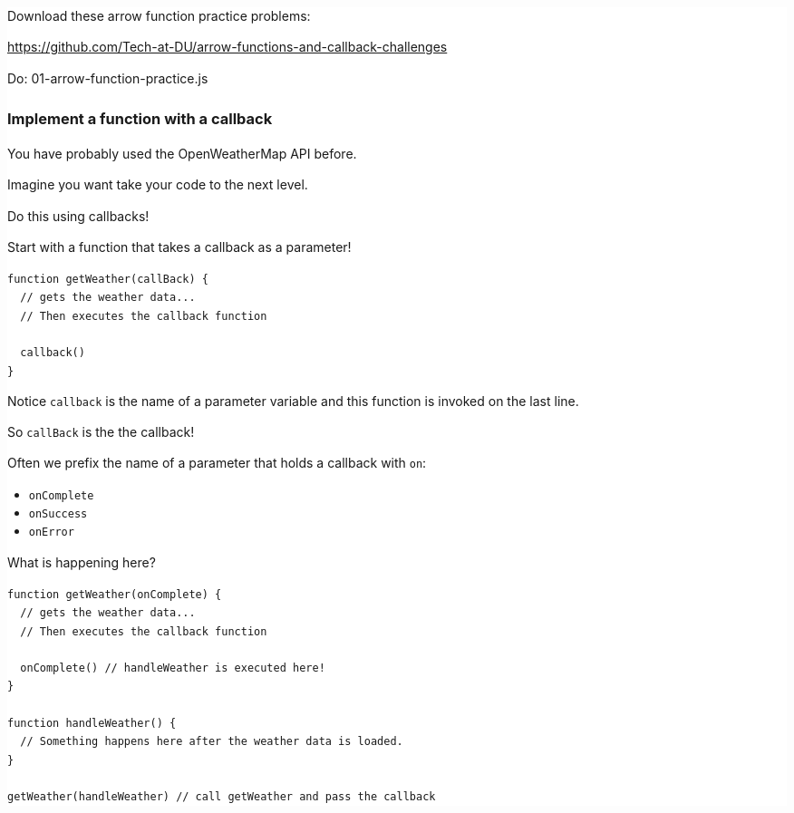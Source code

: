 

Download these arrow function practice problems: 

https://github.com/Tech-at-DU/arrow-functions-and-callback-challenges

Do: 01-arrow-function-practice.js



### Implement a function with a callback



You have probably used the OpenWeatherMap API before. 

Imagine you want take your code to the next level. 

Do this using callbacks!



Start with a function that takes a callback as a parameter! 

```JS 
function getWeather(callBack) {
  // gets the weather data...
  // Then executes the callback function

  callback()
}
```

Notice `callback` is the name of a parameter variable and this function is invoked on the last line. 

So `callBack` is the the callback!



Often we prefix the name of a parameter that holds a callback with `on`:

- `onComplete`
- `onSuccess`
- `onError`



What is happening here? 

```JS 
function getWeather(onComplete) {
  // gets the weather data...
  // Then executes the callback function

  onComplete() // handleWeather is executed here! 
}

function handleWeather() {
  // Something happens here after the weather data is loaded. 
}

getWeather(handleWeather) // call getWeather and pass the callback
```
